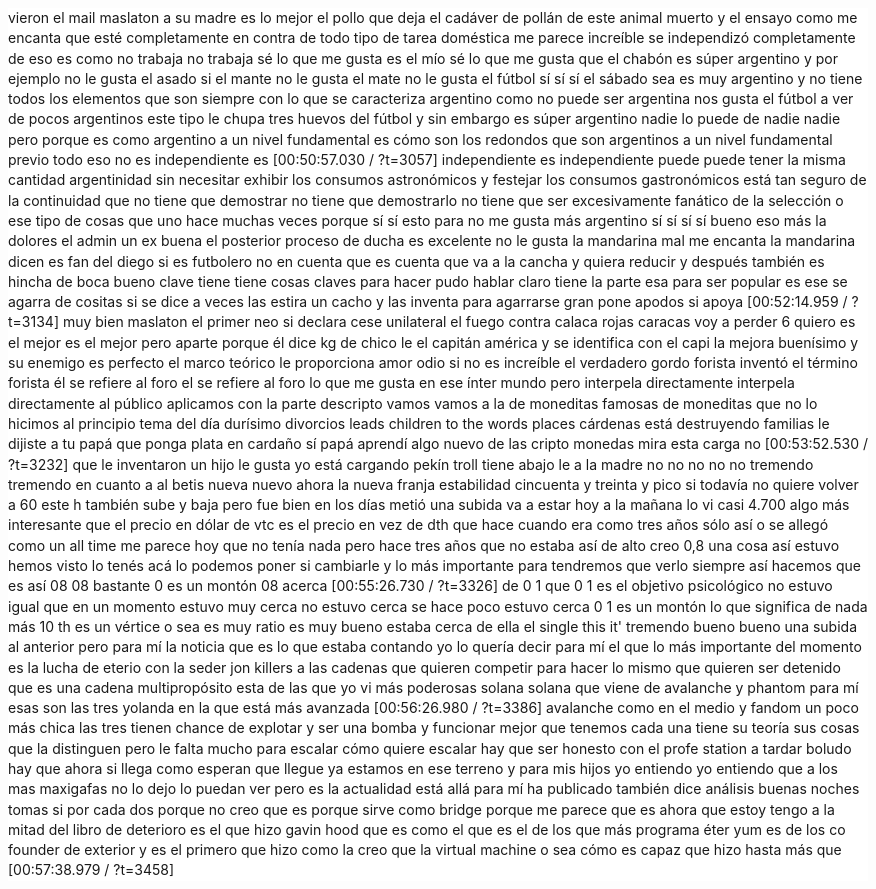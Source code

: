 vieron el mail maslaton a su madre es lo mejor el pollo que deja el cadáver de pollán de este animal muerto y el ensayo como me encanta que esté completamente en contra de todo tipo de tarea doméstica me parece increíble se independizó completamente de eso es como no trabaja no trabaja sé lo que me gusta es el mío sé lo que me gusta que el chabón es súper argentino y por ejemplo no le gusta el asado si el mante no le gusta el mate no le gusta el fútbol sí sí sí el sábado sea es muy argentino y no tiene todos los elementos que son siempre con lo que se caracteriza argentino como no puede ser argentina nos gusta el fútbol a ver de pocos argentinos este tipo le chupa tres huevos del fútbol y sin embargo es súper argentino nadie lo puede de nadie nadie pero porque es como argentino a un nivel fundamental es cómo son los redondos que son argentinos a un nivel fundamental previo todo eso no es independiente es 
[00:50:57.030 / ?t=3057]
independiente es independiente puede puede tener la misma cantidad argentinidad sin necesitar exhibir los consumos astronómicos y festejar los consumos gastronómicos está tan seguro de la continuidad que no tiene que demostrar no tiene que demostrarlo no tiene que ser excesivamente fanático de la selección o ese tipo de cosas que uno hace muchas veces porque sí sí esto para no me gusta más argentino sí sí sí sí bueno eso más la dolores el admin un ex buena el posterior proceso de ducha es excelente no le gusta la mandarina mal me encanta la mandarina dicen es fan del diego si es futbolero no en cuenta que es cuenta que va a la cancha y quiera reducir y después también es hincha de boca bueno clave tiene tiene cosas claves para hacer pudo hablar claro tiene la parte esa para ser popular es ese se agarra de cositas si se dice a veces las estira un cacho y las inventa para agarrarse gran pone apodos si apoya 
[00:52:14.959 / ?t=3134]
muy bien maslaton el primer neo si declara cese unilateral el fuego contra calaca rojas caracas voy a perder 6 quiero es el mejor es el mejor pero aparte porque él dice kg de chico le el capitán américa y se identifica con el capi la mejora buenísimo y su enemigo es perfecto el marco teórico le proporciona amor odio si no es increíble el verdadero gordo forista inventó el término forista él se refiere al foro el se refiere al foro lo que me gusta en ese ínter mundo pero interpela directamente interpela directamente al público aplicamos con la parte descripto vamos vamos a la de moneditas famosas de moneditas que no lo hicimos al principio tema del día durísimo divorcios leads children to the words places cárdenas está destruyendo familias le dijiste a tu papá que ponga plata en cardaño sí papá aprendí algo nuevo de las cripto monedas mira esta carga no 
[00:53:52.530 / ?t=3232]
que le inventaron un hijo le gusta yo está cargando pekín troll tiene abajo le a la madre no no no no no tremendo tremendo en cuanto a al betis nueva nuevo ahora la nueva franja estabilidad cincuenta y treinta y pico si todavía no quiere volver a 60 este h también sube y baja pero fue bien en los días metió una subida va a estar hoy a la mañana lo vi casi 4.700 algo más interesante que el precio en dólar de vtc es el precio en vez de dth que hace cuando era como tres años sólo así o se allegó como un all time me parece hoy que no tenía nada pero hace tres años que no estaba así de alto creo 0,8 una cosa así estuvo hemos visto lo tenés acá lo podemos poner si cambiarle y lo más importante para tendremos que verlo siempre así hacemos que es así 08 08 bastante 0 es un montón 08 acerca 
[00:55:26.730 / ?t=3326]
de 0 1 que 0 1 es el objetivo psicológico no estuvo igual que en un momento estuvo muy cerca no estuvo cerca se hace poco estuvo cerca 0 1 es un montón lo que significa de nada más 10 th es un vértice o sea es muy ratio es muy bueno estaba cerca de ella el single this it' tremendo bueno bueno una subida al anterior pero para mí la noticia que es lo que estaba contando yo lo quería decir para mí el que lo más importante del momento es la lucha de eterio con la seder jon killers a las cadenas que quieren competir para hacer lo mismo que quieren ser detenido que es una cadena multipropósito esta de las que yo vi más poderosas solana solana que viene de avalanche y phantom para mí esas son las tres yolanda en la que está más avanzada 
[00:56:26.980 / ?t=3386]
avalanche como en el medio y fandom un poco más chica las tres tienen chance de explotar y ser una bomba y funcionar mejor que tenemos cada una tiene su teoría sus cosas que la distinguen pero le falta mucho para escalar cómo quiere escalar hay que ser honesto con el profe station a tardar boludo hay que ahora si llega como esperan que llegue ya estamos en ese terreno y para mis hijos yo entiendo yo entiendo que a los mas maxigafas no lo dejo lo puedan ver pero es la actualidad está allá para mí ha publicado también dice análisis buenas noches tomas si por cada dos porque no creo que es porque sirve como bridge porque me parece que es ahora que estoy tengo a la mitad del libro de deterioro es el que hizo gavin hood que es como el que es el de los que más programa éter yum es de los co founder de exterior y es el primero que hizo como la creo que la virtual machine o sea cómo es capaz que hizo hasta más que 
[00:57:38.979 / ?t=3458]